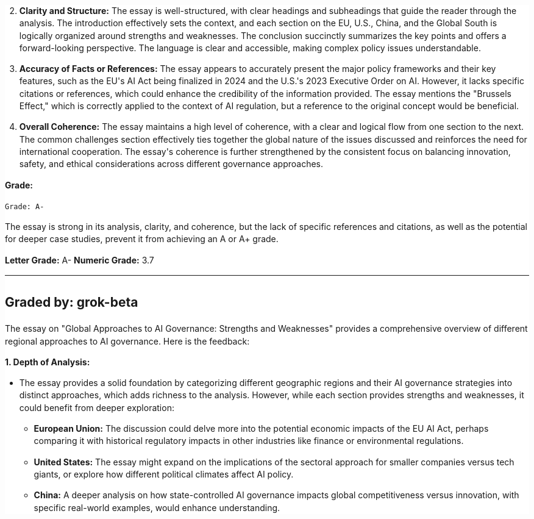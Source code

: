 2. **Clarity and Structure:**
   The essay is well-structured, with clear headings and subheadings that guide the reader through the analysis. The introduction effectively sets the context, and each section on the EU, U.S., China, and the Global South is logically organized around strengths and weaknesses. The conclusion succinctly summarizes the key points and offers a forward-looking perspective. The language is clear and accessible, making complex policy issues understandable.

3. **Accuracy of Facts or References:**
   The essay appears to accurately present the major policy frameworks and their key features, such as the EU's AI Act being finalized in 2024 and the U.S.'s 2023 Executive Order on AI. However, it lacks specific citations or references, which could enhance the credibility of the information provided. The essay mentions the "Brussels Effect," which is correctly applied to the context of AI regulation, but a reference to the original concept would be beneficial.

4. **Overall Coherence:**
   The essay maintains a high level of coherence, with a clear and logical flow from one section to the next. The common challenges section effectively ties together the global nature of the issues discussed and reinforces the need for international cooperation. The essay's coherence is further strengthened by the consistent focus on balancing innovation, safety, and ethical considerations across different governance approaches.

**Grade:**

```
Grade: A-
```

The essay is strong in its analysis, clarity, and coherence, but the lack of specific references and citations, as well as the potential for deeper case studies, prevent it from achieving an A or A+ grade.

**Letter Grade:** A-
**Numeric Grade:** 3.7

---

## Graded by: grok-beta

The essay on "Global Approaches to AI Governance: Strengths and Weaknesses" provides a comprehensive overview of different regional approaches to AI governance. Here is the feedback:

**1. Depth of Analysis:**
- The essay provides a solid foundation by categorizing different geographic regions and their AI governance strategies into distinct approaches, which adds richness to the analysis. However, while each section provides strengths and weaknesses, it could benefit from deeper exploration:

  - **European Union:** The discussion could delve more into the potential economic impacts of the EU AI Act, perhaps comparing it with historical regulatory impacts in other industries like finance or environmental regulations.
  
  - **United States:** The essay might expand on the implications of the sectoral approach for smaller companies versus tech giants, or explore how different political climates affect AI policy.

  - **China:** A deeper analysis on how state-controlled AI governance impacts global competitiveness versus innovation, with specific real-world examples, would enhance understanding.
